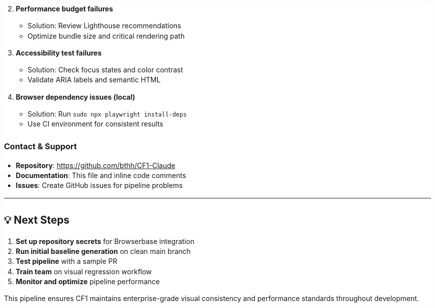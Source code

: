 2. **Performance budget failures**
   - Solution: Review Lighthouse recommendations
   - Optimize bundle size and critical rendering path

3. **Accessibility test failures**
   - Solution: Check focus states and color contrast
   - Validate ARIA labels and semantic HTML

4. **Browser dependency issues (local)**
   - Solution: Run `sudo npx playwright install-deps`
   - Use CI environment for consistent results

### Contact & Support
- **Repository**: https://github.com/bthh/CF1-Claude
- **Documentation**: This file and inline code comments
- **Issues**: Create GitHub issues for pipeline problems

---

## 💡 Next Steps

1. **Set up repository secrets** for Browserbase integration
2. **Run initial baseline generation** on clean main branch
3. **Test pipeline** with a sample PR
4. **Train team** on visual regression workflow
5. **Monitor and optimize** pipeline performance

This pipeline ensures CF1 maintains enterprise-grade visual consistency and performance standards throughout development.